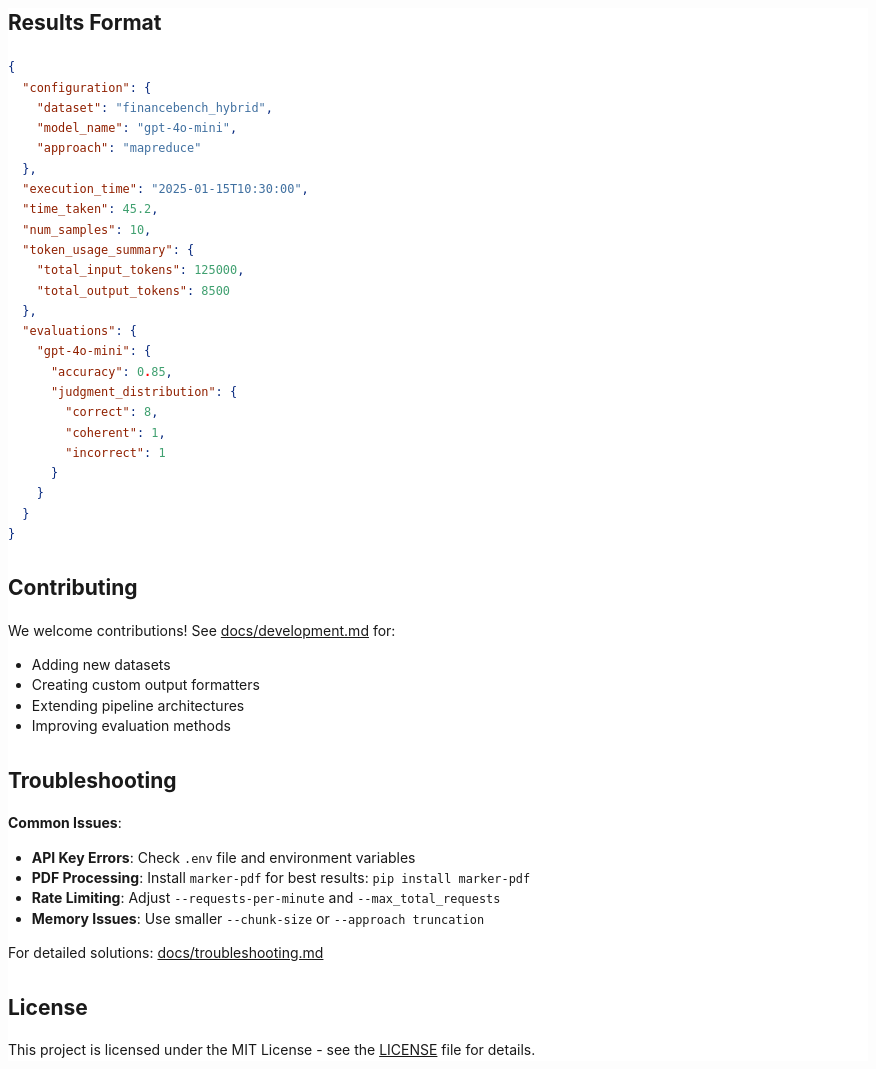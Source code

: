 ## Results Format

```json
{
  "configuration": {
    "dataset": "financebench_hybrid",
    "model_name": "gpt-4o-mini",
    "approach": "mapreduce"
  },
  "execution_time": "2025-01-15T10:30:00",
  "time_taken": 45.2,
  "num_samples": 10,
  "token_usage_summary": {
    "total_input_tokens": 125000,
    "total_output_tokens": 8500
  },
  "evaluations": {
    "gpt-4o-mini": {
      "accuracy": 0.85,
      "judgment_distribution": {
        "correct": 8,
        "coherent": 1,
        "incorrect": 1
      }
    }
  }
}
```

## Contributing

We welcome contributions! See [docs/development.md](docs/development.md) for:
- Adding new datasets
- Creating custom output formatters
- Extending pipeline architectures
- Improving evaluation methods

## Troubleshooting

**Common Issues**:
- **API Key Errors**: Check `.env` file and environment variables
- **PDF Processing**: Install `marker-pdf` for best results: `pip install marker-pdf`
- **Rate Limiting**: Adjust `--requests-per-minute` and `--max_total_requests`
- **Memory Issues**: Use smaller `--chunk-size` or `--approach truncation`

For detailed solutions: [docs/troubleshooting.md](docs/troubleshooting.md)

## License

This project is licensed under the MIT License - see the [LICENSE](LICENSE) file for details.
